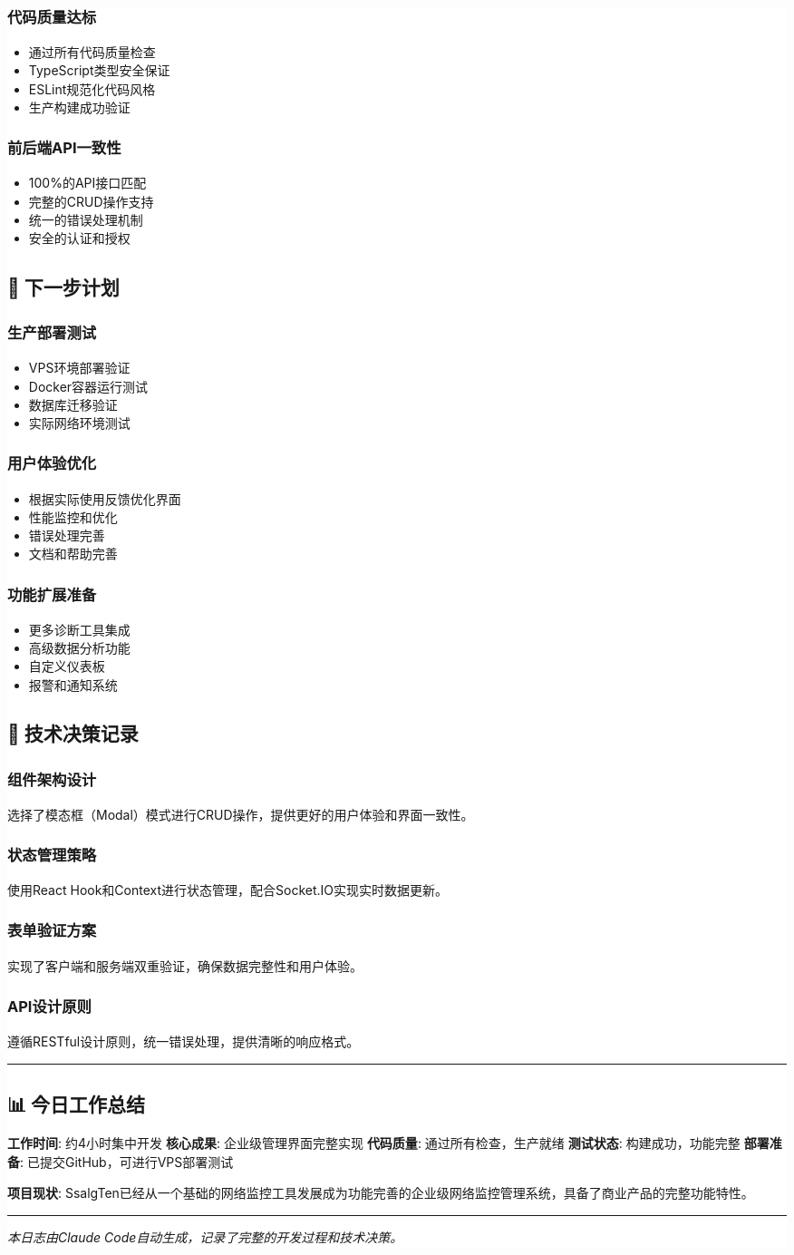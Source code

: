 ### 代码质量达标
- 通过所有代码质量检查
- TypeScript类型安全保证
- ESLint规范化代码风格
- 生产构建成功验证

### 前后端API一致性
- 100%的API接口匹配
- 完整的CRUD操作支持
- 统一的错误处理机制
- 安全的认证和授权

## 🔄 下一步计划

### 生产部署测试
- VPS环境部署验证
- Docker容器运行测试
- 数据库迁移验证
- 实际网络环境测试

### 用户体验优化
- 根据实际使用反馈优化界面
- 性能监控和优化
- 错误处理完善
- 文档和帮助完善

### 功能扩展准备
- 更多诊断工具集成
- 高级数据分析功能
- 自定义仪表板
- 报警和通知系统

## 📝 技术决策记录

### 组件架构设计
选择了模态框（Modal）模式进行CRUD操作，提供更好的用户体验和界面一致性。

### 状态管理策略
使用React Hook和Context进行状态管理，配合Socket.IO实现实时数据更新。

### 表单验证方案
实现了客户端和服务端双重验证，确保数据完整性和用户体验。

### API设计原则
遵循RESTful设计原则，统一错误处理，提供清晰的响应格式。

---

## 📊 今日工作总结

**工作时间**: 约4小时集中开发
**核心成果**: 企业级管理界面完整实现
**代码质量**: 通过所有检查，生产就绪
**测试状态**: 构建成功，功能完整
**部署准备**: 已提交GitHub，可进行VPS部署测试

**项目现状**: SsalgTen已经从一个基础的网络监控工具发展成为功能完善的企业级网络监控管理系统，具备了商业产品的完整功能特性。

---

*本日志由Claude Code自动生成，记录了完整的开发过程和技术决策。*